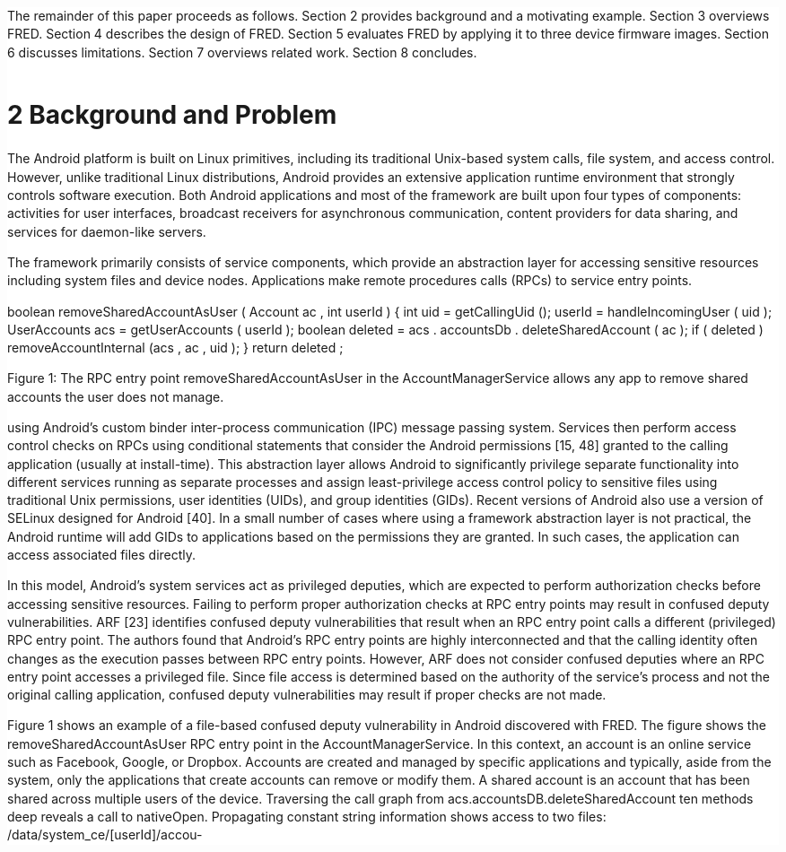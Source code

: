 The remainder of this paper proceeds as follows. Section 2 provides background and a motivating example. Section 3 overviews FRED. Section 4 describes the design of FRED. Section 5 evaluates FRED by applying it to three device firmware images. Section 6 discusses limitations. Section 7 overviews related work. Section 8 concludes.

# 2 Background and Problem

The Android platform is built on Linux primitives, including its traditional Unix-based system calls, file system, and access control. However, unlike traditional Linux distributions, Android provides an extensive application runtime environment that strongly controls software execution. Both Android applications and most of the framework are built upon four types of components: activities for user interfaces, broadcast receivers for asynchronous communication, content providers for data sharing, and services for daemon-like servers.

The framework primarily consists of service components, which provide an abstraction layer for accessing sensitive resources including system files and device nodes. Applications make remote procedures calls (RPCs) to service entry points.

boolean removeSharedAccountAsUser ( Account ac , int userId ) {
int uid = getCallingUid ();
userId = handleIncomingUser ( uid );
UserAccounts acs = getUserAccounts ( userId );
boolean deleted = acs . accountsDb . deleteSharedAccount ( ac );
if ( deleted )
removeAccountInternal (acs , ac , uid );
}
return deleted ;

Figure 1: The RPC entry point removeSharedAccountAsUser in the AccountManagerService allows any app to remove shared accounts the user does not manage.

using Android’s custom binder inter-process communication (IPC) message passing system. Services then perform access control checks on RPCs using conditional statements that consider the Android permissions [15, 48] granted to the calling application (usually at install-time). This abstraction layer allows Android to significantly privilege separate functionality into different services running as separate processes and assign least-privilege access control policy to sensitive files using traditional Unix permissions, user identities (UIDs), and group identities (GIDs). Recent versions of Android also use a version of SELinux designed for Android [40]. In a small number of cases where using a framework abstraction layer is not practical, the Android runtime will add GIDs to applications based on the permissions they are granted. In such cases, the application can access associated files directly.

In this model, Android’s system services act as privileged deputies, which are expected to perform authorization checks before accessing sensitive resources. Failing to perform proper authorization checks at RPC entry points may result in confused deputy vulnerabilities. ARF [23] identifies confused deputy vulnerabilities that result when an RPC entry point calls a different (privileged) RPC entry point. The authors found that Android’s RPC entry points are highly interconnected and that the calling identity often changes as the execution passes between RPC entry points. However, ARF does not consider confused deputies where an RPC entry point accesses a privileged file. Since file access is determined based on the authority of the service’s process and not the original calling application, confused deputy vulnerabilities may result if proper checks are not made.

Figure 1 shows an example of a file-based confused deputy vulnerability in Android discovered with FRED. The figure shows the removeSharedAccountAsUser RPC entry point in the AccountManagerService. In this context, an account is an online service such as Facebook, Google, or Dropbox. Accounts are created and managed by specific applications and typically, aside from the system, only the applications that create accounts can remove or modify them. A shared account is an account that has been shared across multiple users of the device. Traversing the call graph from acs.accountsDB.deleteSharedAccount ten methods deep reveals a call to nativeOpen. Propagating constant string information shows access to two files: /data/system_ce/[userId]/accou-
